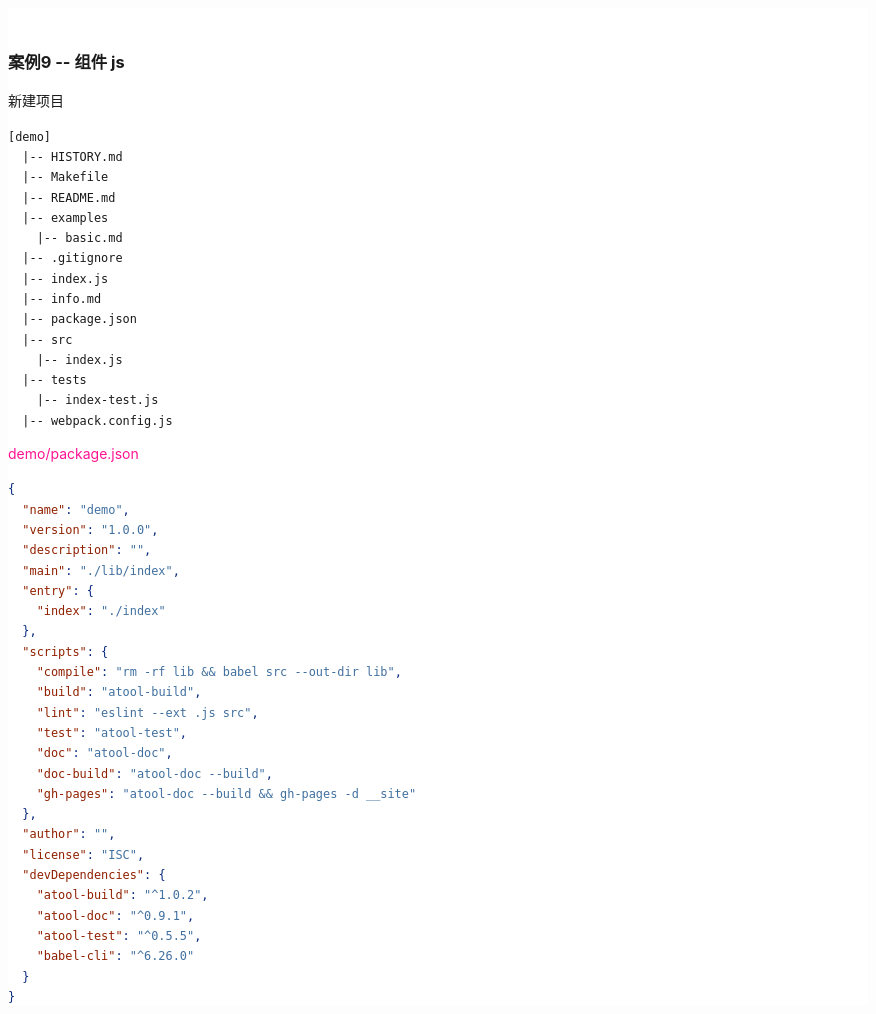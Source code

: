 </br>


### 案例9 -- 组件 js

新建项目
```
[demo]
  |-- HISTORY.md
  |-- Makefile
  |-- README.md
  |-- examples
    |-- basic.md
  |-- .gitignore
  |-- index.js
  |-- info.md
  |-- package.json
  |-- src
    |-- index.js
  |-- tests
    |-- index-test.js
  |-- webpack.config.js
```

<font color="deeppink">demo/package.json</font>
```json
{
  "name": "demo",
  "version": "1.0.0",
  "description": "",
  "main": "./lib/index",
  "entry": {
    "index": "./index"
  },
  "scripts": {
    "compile": "rm -rf lib && babel src --out-dir lib",
    "build": "atool-build",
    "lint": "eslint --ext .js src",
    "test": "atool-test",
    "doc": "atool-doc",
    "doc-build": "atool-doc --build",
    "gh-pages": "atool-doc --build && gh-pages -d __site"
  },
  "author": "",
  "license": "ISC",
  "devDependencies": {
    "atool-build": "^1.0.2",
    "atool-doc": "^0.9.1",
    "atool-test": "^0.5.5",
    "babel-cli": "^6.26.0"
  }
}
```
